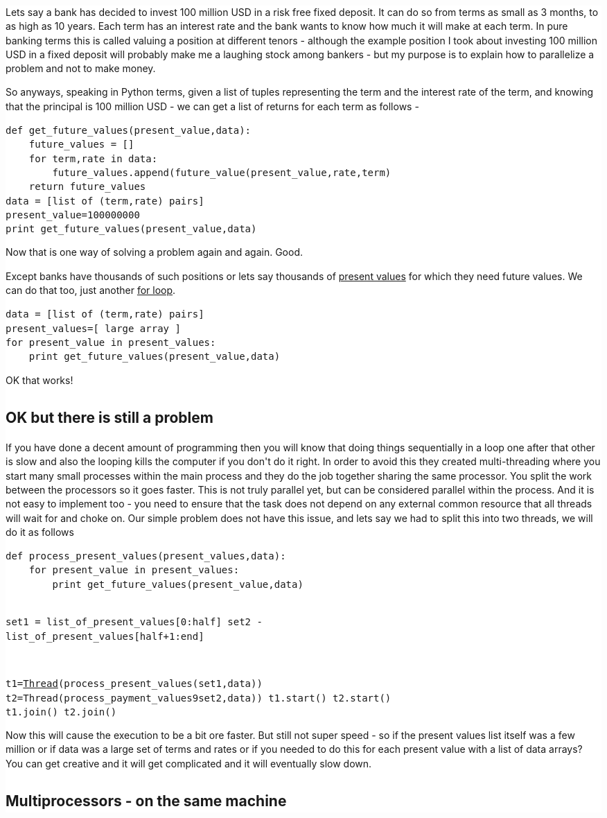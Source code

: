 Lets say a bank has decided to invest 100 million USD in a risk free fixed deposit. It can do so from terms as small as 3 months, to as high as 10 years. Each term has an interest rate and the bank wants to know how much it will make at each term. In pure banking terms this is called valuing a position at different tenors - although the example position I took about investing 100 million USD in a fixed deposit will probably make me a laughing stock among bankers - but my purpose is to explain how to parallelize a problem and not to make money.

So anyways, speaking in Python terms, given a list of tuples representing the term and the interest rate of the term, and knowing that the principal is 100 million USD - we can get a list of returns for each term as follows -
<pre>def get_future_values(present_value,data):
    future_values = []
    for term,rate in data:
        future_values.append(future_value(present_value,rate,term)
    return future_values
data = [list of (term,rate) pairs]
present_value=100000000
print get_future_values(present_value,data)</pre>
Now that is one way of solving a problem again and again. Good.

Except banks have thousands of such positions or lets say thousands of <a class="zem_slink" title="Present value" href="http://en.wikipedia.org/wiki/Present_value" rel="wikipedia" target="_blank">present values</a> for which they need future values. We can do that too, just another <a class="zem_slink" title="For loop" href="http://en.wikipedia.org/wiki/For_loop" rel="wikipedia" target="_blank">for loop</a>.
<pre>data = [list of (term,rate) pairs]
present_values=[ large array ]
for present_value in present_values:
    print get_future_values(present_value,data)</pre>
OK that works!
<h2>OK but there is still a problem</h2>
If you have done a decent amount of programming then you will know that doing things sequentially in a loop one after that other is slow and also the looping kills the computer if you don't do it right. In order to avoid this they created multi-threading where you start many small processes within the main process and they do the job together sharing the same processor. You split the work between the processors so it goes faster. This is not truly parallel yet, but can be considered parallel within the process. And it is not easy to implement too - you need to ensure that the task does not depend on any external common resource that all threads will wait for and choke on. Our simple problem does not have this issue, and lets say we had to split this into two threads, we will do it as follows
<pre>def process_present_values(present_values,data):
    for present_value in present_values:
        print get_future_values(present_value,data)

set1 = list_of_present_values[0:half]
set2 - list_of_present_values[half+1:end]

t1=<a class="zem_slink" title="Thread (computer science)" href="http://en.wikipedia.org/wiki/Thread_%28computer_science%29" rel="wikipedia" target="_blank">Thread</a>(process_present_values(set1,data))
t2=Thread(process_payment_values9set2,data))
t1.start()
t2.start()
t1.join()
t2.join()</pre>
Now this will cause the execution to be a bit ore faster. But still not super speed - so if the present values list itself was a few million or if data was a large set of terms and rates or if you needed to do this for each present value with a list of data arrays? You can get creative and it will get complicated and it will eventually slow down.
<h2>Multiprocessors - on the same machine</h2>